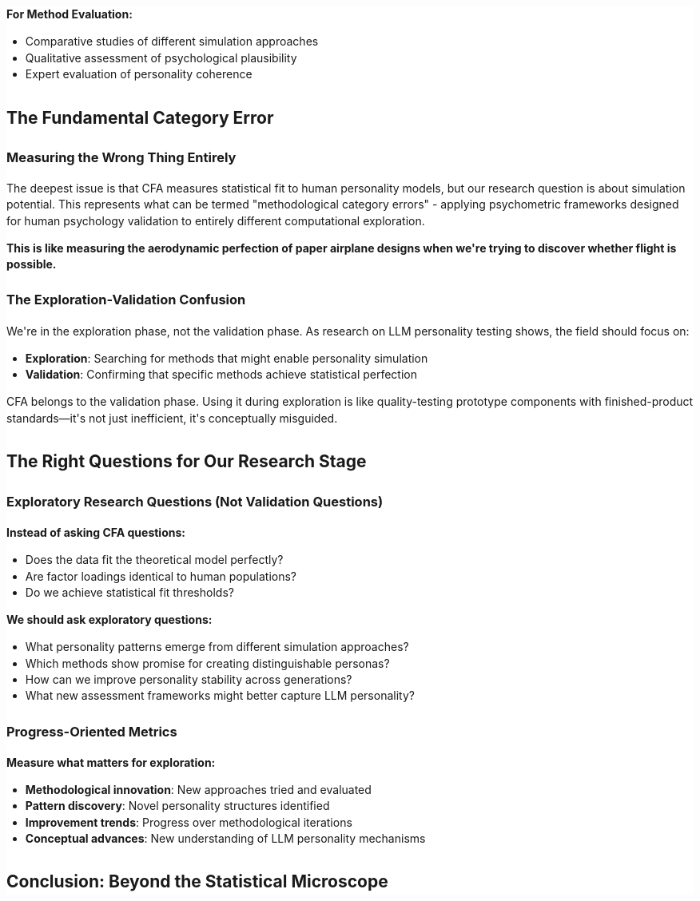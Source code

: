 **For Method Evaluation:**
- Comparative studies of different simulation approaches
- Qualitative assessment of psychological plausibility
- Expert evaluation of personality coherence

## The Fundamental Category Error

### Measuring the Wrong Thing Entirely

The deepest issue is that CFA measures statistical fit to human personality models, but our research question is about simulation potential. This represents what can be termed "methodological category errors" - applying psychometric frameworks designed for human psychology validation to entirely different computational exploration.

**This is like measuring the aerodynamic perfection of paper airplane designs when we're trying to discover whether flight is possible.**

### The Exploration-Validation Confusion

We're in the exploration phase, not the validation phase. As research on LLM personality testing shows, the field should focus on:

- **Exploration**: Searching for methods that might enable personality simulation
- **Validation**: Confirming that specific methods achieve statistical perfection

CFA belongs to the validation phase. Using it during exploration is like quality-testing prototype components with finished-product standards—it's not just inefficient, it's conceptually misguided.

## The Right Questions for Our Research Stage

### Exploratory Research Questions (Not Validation Questions)

**Instead of asking CFA questions:**
- Does the data fit the theoretical model perfectly?
- Are factor loadings identical to human populations?
- Do we achieve statistical fit thresholds?

**We should ask exploratory questions:**
- What personality patterns emerge from different simulation approaches?
- Which methods show promise for creating distinguishable personas?
- How can we improve personality stability across generations?
- What new assessment frameworks might better capture LLM personality?

### Progress-Oriented Metrics

**Measure what matters for exploration:**
- **Methodological innovation**: New approaches tried and evaluated
- **Pattern discovery**: Novel personality structures identified  
- **Improvement trends**: Progress over methodological iterations
- **Conceptual advances**: New understanding of LLM personality mechanisms

## Conclusion: Beyond the Statistical Microscope
